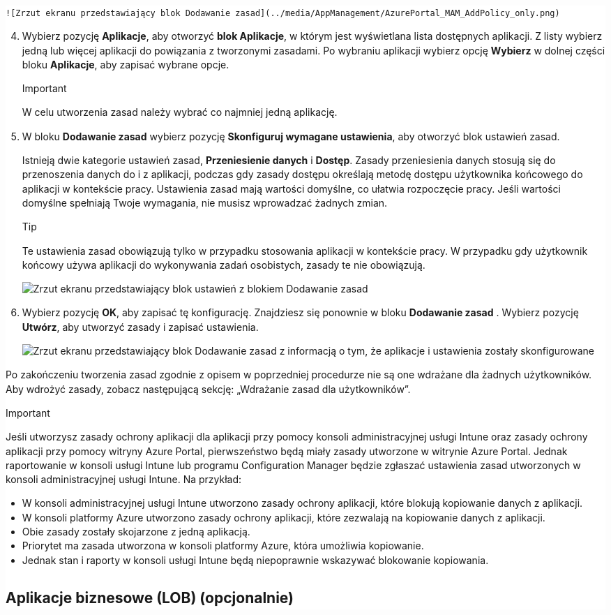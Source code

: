     ![Zrzut ekranu przedstawiający blok Dodawanie zasad](../media/AppManagement/AzurePortal_MAM_AddPolicy_only.png)

4.  Wybierz pozycję **Aplikacje**, aby otworzyć **blok Aplikacje**, w którym jest wyświetlana lista dostępnych aplikacji. Z listy wybierz jedną lub więcej aplikacji do powiązania z tworzonymi zasadami. Po wybraniu aplikacji wybierz opcję **Wybierz** w dolnej części bloku **Aplikacje**, aby zapisać wybrane opcje.

    > [!IMPORTANT]
    > W celu utworzenia zasad należy wybrać co najmniej jedną aplikację.

5.  W bloku **Dodawanie zasad** wybierz pozycję **Skonfiguruj wymagane ustawienia**, aby otworzyć blok ustawień zasad.

    Istnieją dwie kategorie ustawień zasad, **Przeniesienie danych** i **Dostęp**.  Zasady przeniesienia danych stosują się do przenoszenia danych do i z aplikacji, podczas gdy zasady dostępu określają metodę dostępu użytkownika końcowego do aplikacji w kontekście pracy.
    Ustawienia zasad mają wartości domyślne, co ułatwia rozpoczęcie pracy. Jeśli wartości domyślne spełniają Twoje wymagania, nie musisz wprowadzać żadnych zmian.

    > [!TIP]
    > Te ustawienia zasad obowiązują tylko w przypadku stosowania aplikacji w kontekście pracy.  W przypadku gdy użytkownik końcowy używa aplikacji do wykonywania zadań osobistych, zasady te nie obowiązują.

    ![Zrzut ekranu przedstawiający blok ustawień z blokiem Dodawanie zasad](../media/AppManagement/AzurePortal_MAM_PolicySettings.png)

6.  Wybierz pozycję **OK**, aby zapisać tę konfigurację. Znajdziesz się ponownie w bloku **Dodawanie zasad** . Wybierz pozycję **Utwórz**, aby utworzyć zasady i zapisać ustawienia.

    ![Zrzut ekranu przedstawiający blok Dodawanie zasad z informacją o tym, że aplikacje i ustawienia zostały skonfigurowane](../media/AppManagement/AzurePortal_MAM_CreatePolicy.png)

Po zakończeniu tworzenia zasad zgodnie z opisem w poprzedniej procedurze nie są one wdrażane dla żadnych użytkowników. Aby wdrożyć zasady, zobacz następującą sekcję: „Wdrażanie zasad dla użytkowników”.

> [!IMPORTANT]
> Jeśli utworzysz zasady ochrony aplikacji dla aplikacji przy pomocy konsoli administracyjnej usługi Intune oraz zasady ochrony aplikacji przy pomocy witryny Azure Portal, pierwszeństwo będą miały zasady utworzone w witrynie Azure Portal. Jednak raportowanie w konsoli usługi Intune lub programu Configuration Manager będzie zgłaszać ustawienia zasad utworzonych w konsoli administracyjnej usługi Intune. Na przykład:
>
> -   W konsoli administracyjnej usługi Intune utworzono zasady ochrony aplikacji, które blokują kopiowanie danych z aplikacji.
> -   W konsoli platformy Azure utworzono zasady ochrony aplikacji, które zezwalają na kopiowanie danych z aplikacji.
> -   Obie zasady zostały skojarzone z jedną aplikacją.
> -   Priorytet ma zasada utworzona w konsoli platformy Azure, która umożliwia kopiowanie.
> -   Jednak stan i raporty w konsoli usługi Intune będą niepoprawnie wskazywać blokowanie kopiowania.

## <a name="line-of-business-lob-apps-optional"></a>Aplikacje biznesowe (LOB) (opcjonalnie)
